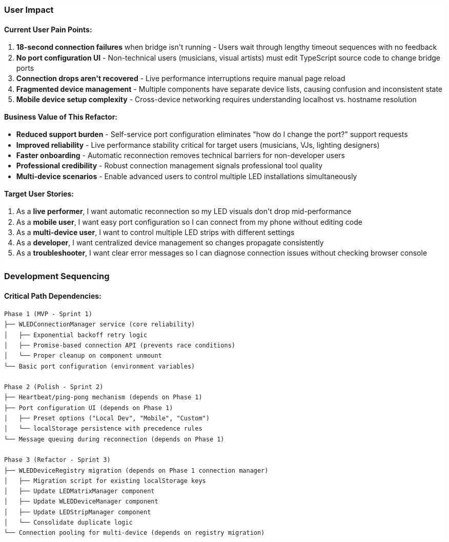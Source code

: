 ### User Impact

**Current User Pain Points:**

1. **18-second connection failures** when bridge isn't running - Users wait through lengthy timeout sequences with no feedback
2. **No port configuration UI** - Non-technical users (musicians, visual artists) must edit TypeScript source code to change bridge ports
3. **Connection drops aren't recovered** - Live performance interruptions require manual page reload
4. **Fragmented device management** - Multiple components have separate device lists, causing confusion and inconsistent state
5. **Mobile device setup complexity** - Cross-device networking requires understanding localhost vs. hostname resolution

**Business Value of This Refactor:**

- **Reduced support burden** - Self-service port configuration eliminates "how do I change the port?" support requests
- **Improved reliability** - Live performance stability critical for target users (musicians, VJs, lighting designers)
- **Faster onboarding** - Automatic reconnection removes technical barriers for non-developer users
- **Professional credibility** - Robust connection management signals professional tool quality
- **Multi-device scenarios** - Enable advanced users to control multiple LED installations simultaneously

**Target User Stories:**

1. As a **live performer**, I want automatic reconnection so my LED visuals don't drop mid-performance
2. As a **mobile user**, I want easy port configuration so I can connect from my phone without editing code
3. As a **multi-device user**, I want to control multiple LED strips with different settings
4. As a **developer**, I want centralized device management so changes propagate consistently
5. As a **troubleshooter**, I want clear error messages so I can diagnose connection issues without checking browser console

### Development Sequencing

**Critical Path Dependencies:**

```
Phase 1 (MVP - Sprint 1)
├── WLEDConnectionManager service (core reliability)
│   ├── Exponential backoff retry logic
│   ├── Promise-based connection API (prevents race conditions)
│   └── Proper cleanup on component unmount
└── Basic port configuration (environment variables)

Phase 2 (Polish - Sprint 2)
├── Heartbeat/ping-pong mechanism (depends on Phase 1)
├── Port configuration UI (depends on Phase 1)
│   ├── Preset options ("Local Dev", "Mobile", "Custom")
│   └── localStorage persistence with precedence rules
└── Message queuing during reconnection (depends on Phase 1)

Phase 3 (Refactor - Sprint 3)
├── WLEDDeviceRegistry migration (depends on Phase 1 connection manager)
│   ├── Migration script for existing localStorage keys
│   ├── Update LEDMatrixManager component
│   ├── Update WLEDDeviceManager component
│   ├── Update LEDStripManager component
│   └── Consolidate duplicate logic
└── Connection pooling for multi-device (depends on registry migration)
```
